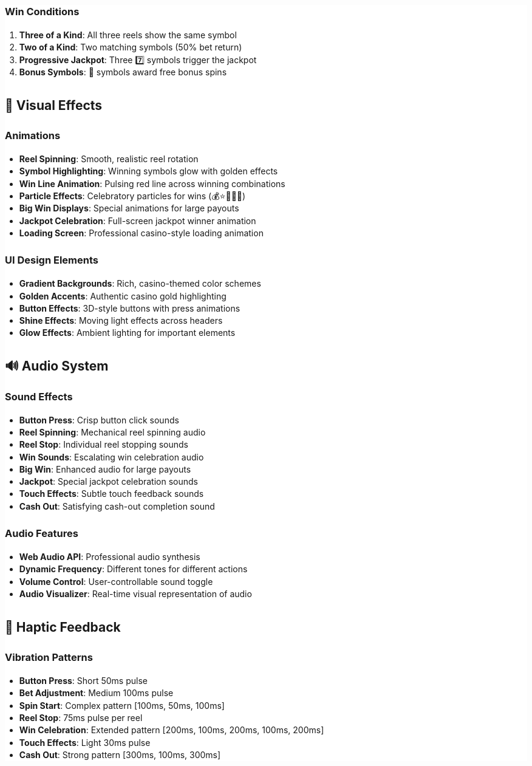 ### Win Conditions
1. **Three of a Kind**: All three reels show the same symbol
2. **Two of a Kind**: Two matching symbols (50% bet return)
3. **Progressive Jackpot**: Three 7️⃣ symbols trigger the jackpot
4. **Bonus Symbols**: 🎁 symbols award free bonus spins

## 🎨 Visual Effects

### Animations
- **Reel Spinning**: Smooth, realistic reel rotation
- **Symbol Highlighting**: Winning symbols glow with golden effects
- **Win Line Animation**: Pulsing red line across winning combinations
- **Particle Effects**: Celebratory particles for wins (💰⭐💎🎉✨)
- **Big Win Displays**: Special animations for large payouts
- **Jackpot Celebration**: Full-screen jackpot winner animation
- **Loading Screen**: Professional casino-style loading animation

### UI Design Elements
- **Gradient Backgrounds**: Rich, casino-themed color schemes
- **Golden Accents**: Authentic casino gold highlighting
- **Button Effects**: 3D-style buttons with press animations
- **Shine Effects**: Moving light effects across headers
- **Glow Effects**: Ambient lighting for important elements

## 🔊 Audio System

### Sound Effects
- **Button Press**: Crisp button click sounds
- **Reel Spinning**: Mechanical reel spinning audio
- **Reel Stop**: Individual reel stopping sounds
- **Win Sounds**: Escalating win celebration audio
- **Big Win**: Enhanced audio for large payouts
- **Jackpot**: Special jackpot celebration sounds
- **Touch Effects**: Subtle touch feedback sounds
- **Cash Out**: Satisfying cash-out completion sound

### Audio Features
- **Web Audio API**: Professional audio synthesis
- **Dynamic Frequency**: Different tones for different actions
- **Volume Control**: User-controllable sound toggle
- **Audio Visualizer**: Real-time visual representation of audio

## 📳 Haptic Feedback

### Vibration Patterns
- **Button Press**: Short 50ms pulse
- **Bet Adjustment**: Medium 100ms pulse
- **Spin Start**: Complex pattern [100ms, 50ms, 100ms]
- **Reel Stop**: 75ms pulse per reel
- **Win Celebration**: Extended pattern [200ms, 100ms, 200ms, 100ms, 200ms]
- **Touch Effects**: Light 30ms pulse
- **Cash Out**: Strong pattern [300ms, 100ms, 300ms]
